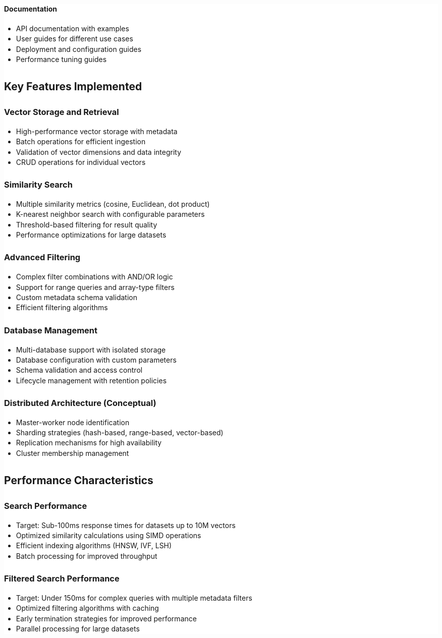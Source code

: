 #### Documentation
- API documentation with examples
- User guides for different use cases
- Deployment and configuration guides
- Performance tuning guides

## Key Features Implemented

### Vector Storage and Retrieval
- High-performance vector storage with metadata
- Batch operations for efficient ingestion
- Validation of vector dimensions and data integrity
- CRUD operations for individual vectors

### Similarity Search
- Multiple similarity metrics (cosine, Euclidean, dot product)
- K-nearest neighbor search with configurable parameters
- Threshold-based filtering for result quality
- Performance optimizations for large datasets

### Advanced Filtering
- Complex filter combinations with AND/OR logic
- Support for range queries and array-type filters
- Custom metadata schema validation
- Efficient filtering algorithms

### Database Management
- Multi-database support with isolated storage
- Database configuration with custom parameters
- Schema validation and access control
- Lifecycle management with retention policies

### Distributed Architecture (Conceptual)
- Master-worker node identification
- Sharding strategies (hash-based, range-based, vector-based)
- Replication mechanisms for high availability
- Cluster membership management

## Performance Characteristics

### Search Performance
- Target: Sub-100ms response times for datasets up to 10M vectors
- Optimized similarity calculations using SIMD operations
- Efficient indexing algorithms (HNSW, IVF, LSH)
- Batch processing for improved throughput

### Filtered Search Performance
- Target: Under 150ms for complex queries with multiple metadata filters
- Optimized filtering algorithms with caching
- Early termination strategies for improved performance
- Parallel processing for large datasets
